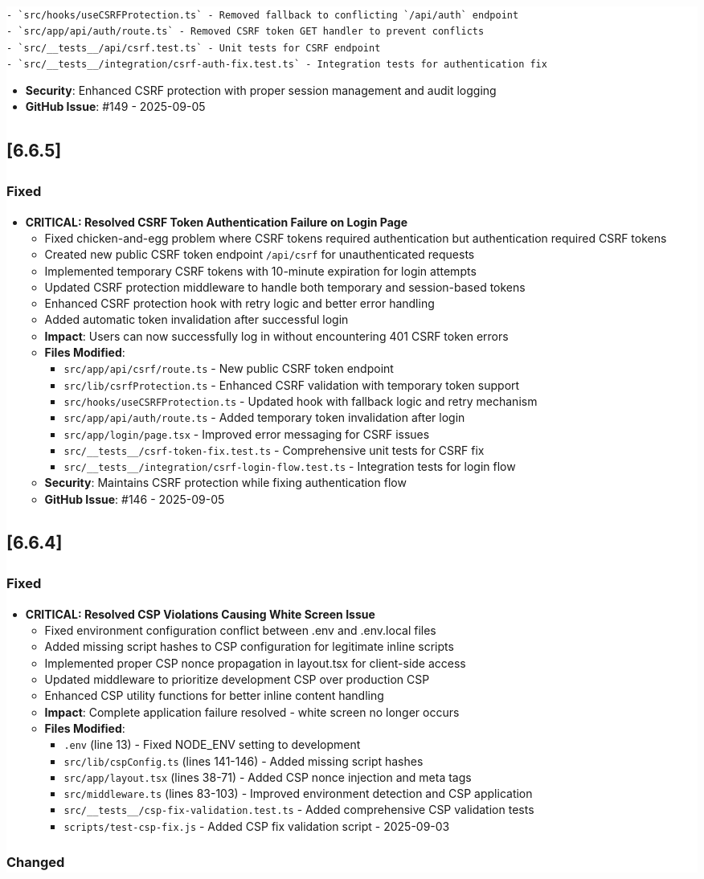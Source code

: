     - `src/hooks/useCSRFProtection.ts` - Removed fallback to conflicting `/api/auth` endpoint
    - `src/app/api/auth/route.ts` - Removed CSRF token GET handler to prevent conflicts
    - `src/__tests__/api/csrf.test.ts` - Unit tests for CSRF endpoint
    - `src/__tests__/integration/csrf-auth-fix.test.ts` - Integration tests for authentication fix
  - **Security**: Enhanced CSRF protection with proper session management and audit logging
  - **GitHub Issue**: #149 - 2025-09-05

## [6.6.5]

### Fixed
- **CRITICAL: Resolved CSRF Token Authentication Failure on Login Page**
  - Fixed chicken-and-egg problem where CSRF tokens required authentication but authentication required CSRF tokens
  - Created new public CSRF token endpoint `/api/csrf` for unauthenticated requests
  - Implemented temporary CSRF tokens with 10-minute expiration for login attempts
  - Updated CSRF protection middleware to handle both temporary and session-based tokens
  - Enhanced CSRF protection hook with retry logic and better error handling
  - Added automatic token invalidation after successful login
  - **Impact**: Users can now successfully log in without encountering 401 CSRF token errors
  - **Files Modified**:
    - `src/app/api/csrf/route.ts` - New public CSRF token endpoint
    - `src/lib/csrfProtection.ts` - Enhanced CSRF validation with temporary token support
    - `src/hooks/useCSRFProtection.ts` - Updated hook with fallback logic and retry mechanism
    - `src/app/api/auth/route.ts` - Added temporary token invalidation after login
    - `src/app/login/page.tsx` - Improved error messaging for CSRF issues
    - `src/__tests__/csrf-token-fix.test.ts` - Comprehensive unit tests for CSRF fix
    - `src/__tests__/integration/csrf-login-flow.test.ts` - Integration tests for login flow
  - **Security**: Maintains CSRF protection while fixing authentication flow
  - **GitHub Issue**: #146 - 2025-09-05

## [6.6.4]

### Fixed
- **CRITICAL: Resolved CSP Violations Causing White Screen Issue**
  - Fixed environment configuration conflict between .env and .env.local files
  - Added missing script hashes to CSP configuration for legitimate inline scripts
  - Implemented proper CSP nonce propagation in layout.tsx for client-side access
  - Updated middleware to prioritize development CSP over production CSP
  - Enhanced CSP utility functions for better inline content handling
  - **Impact**: Complete application failure resolved - white screen no longer occurs
  - **Files Modified**:
    - `.env` (line 13) - Fixed NODE_ENV setting to development
    - `src/lib/cspConfig.ts` (lines 141-146) - Added missing script hashes
    - `src/app/layout.tsx` (lines 38-71) - Added CSP nonce injection and meta tags
    - `src/middleware.ts` (lines 83-103) - Improved environment detection and CSP application
    - `src/__tests__/csp-fix-validation.test.ts` - Added comprehensive CSP validation tests
    - `scripts/test-csp-fix.js` - Added CSP fix validation script - 2025-09-03

### Changed
